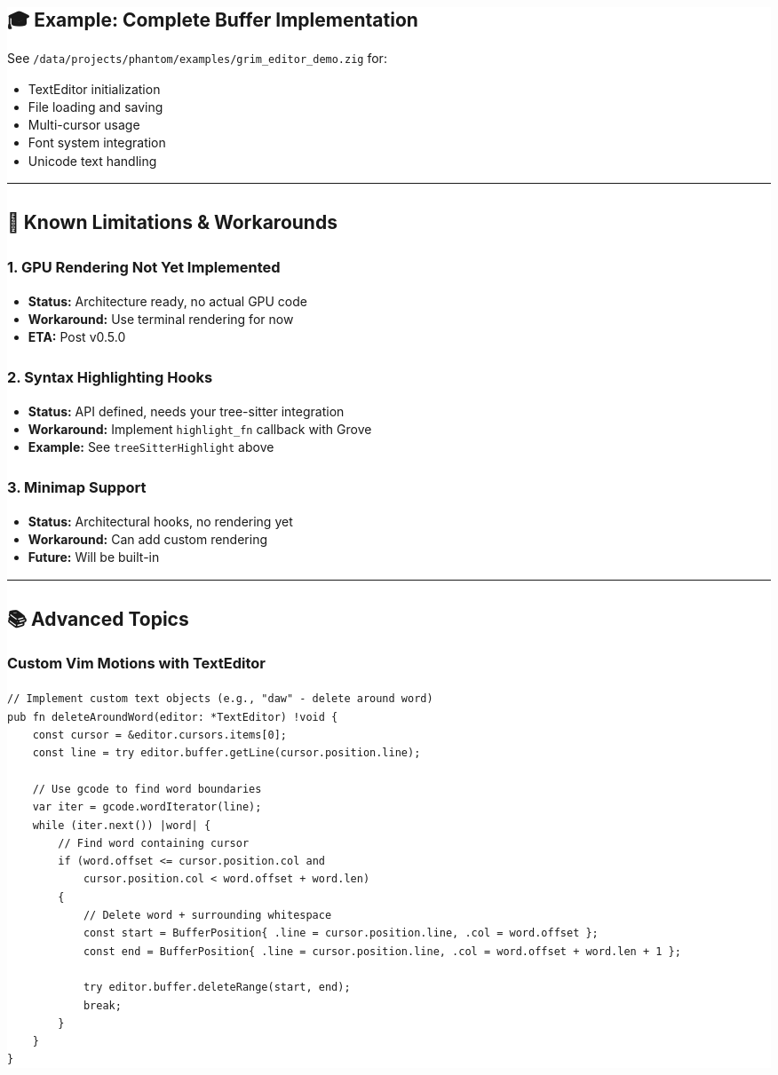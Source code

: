 
## 🎓 Example: Complete Buffer Implementation

See `/data/projects/phantom/examples/grim_editor_demo.zig` for:
- TextEditor initialization
- File loading and saving
- Multi-cursor usage
- Font system integration
- Unicode text handling

---

## 🐛 Known Limitations & Workarounds

### 1. GPU Rendering Not Yet Implemented
- **Status:** Architecture ready, no actual GPU code
- **Workaround:** Use terminal rendering for now
- **ETA:** Post v0.5.0

### 2. Syntax Highlighting Hooks
- **Status:** API defined, needs your tree-sitter integration
- **Workaround:** Implement `highlight_fn` callback with Grove
- **Example:** See `treeSitterHighlight` above

### 3. Minimap Support
- **Status:** Architectural hooks, no rendering yet
- **Workaround:** Can add custom rendering
- **Future:** Will be built-in

---

## 📚 Advanced Topics

### Custom Vim Motions with TextEditor

```zig
// Implement custom text objects (e.g., "daw" - delete around word)
pub fn deleteAroundWord(editor: *TextEditor) !void {
    const cursor = &editor.cursors.items[0];
    const line = try editor.buffer.getLine(cursor.position.line);

    // Use gcode to find word boundaries
    var iter = gcode.wordIterator(line);
    while (iter.next()) |word| {
        // Find word containing cursor
        if (word.offset <= cursor.position.col and
            cursor.position.col < word.offset + word.len)
        {
            // Delete word + surrounding whitespace
            const start = BufferPosition{ .line = cursor.position.line, .col = word.offset };
            const end = BufferPosition{ .line = cursor.position.line, .col = word.offset + word.len + 1 };

            try editor.buffer.deleteRange(start, end);
            break;
        }
    }
}
```
